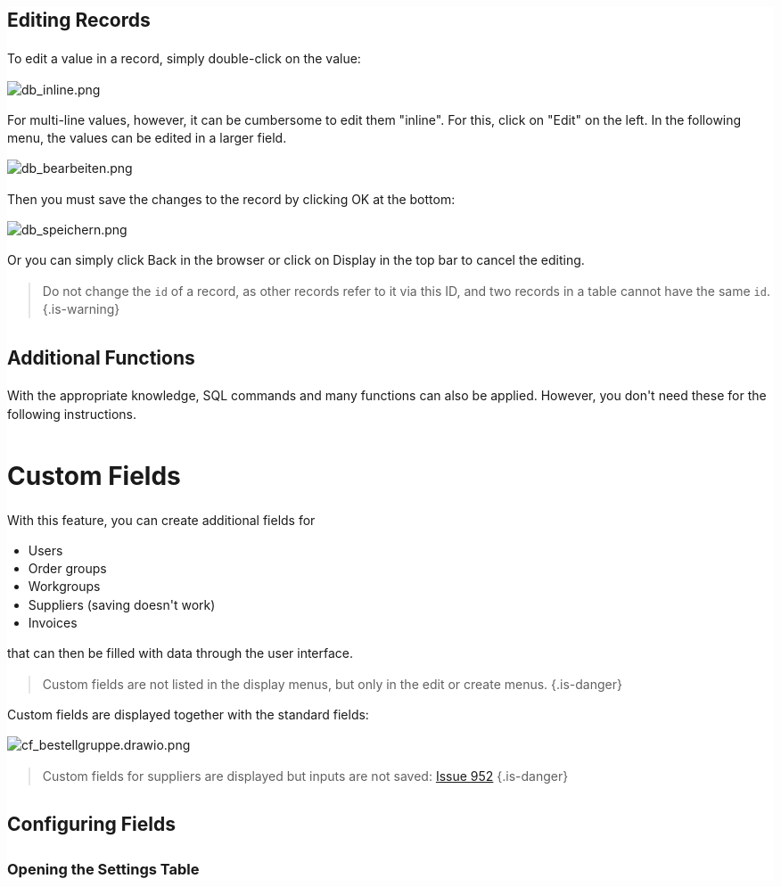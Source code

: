 ## Editing Records

To edit a value in a record, simply double-click on the value:

![db_inline.png](/uploads-de//db_inline.png)

For multi-line values, however, it can be cumbersome to edit them "inline". For this, click on "Edit" on the left. In the following menu, the values can be edited in a larger field.

![db_bearbeiten.png](/uploads-de//db_bearbeiten.png)

Then you must save the changes to the record by clicking OK at the bottom:

![db_speichern.png](/uploads-de//db_speichern.png)

Or you can simply click Back in the browser or click on Display in the top bar to cancel the editing.

> Do not change the `id` of a record, as other records refer to it via this ID, and two records in a table cannot have the same `id`.
{.is-warning}

## Additional Functions

With the appropriate knowledge, SQL commands and many functions can also be applied. However, you don't need these for the following instructions.

# Custom Fields

With this feature, you can create additional fields for
- Users
- Order groups
- Workgroups
- Suppliers (saving doesn't work)
- Invoices

that can then be filled with data through the user interface.

> Custom fields are not listed in the display menus, but only in the edit or create menus.
{.is-danger}

Custom fields are displayed together with the standard fields:

![cf_bestellgruppe.drawio.png](/uploads-de//cf_bestellgruppe.drawio.png)

> Custom fields for suppliers are displayed but inputs are not saved: [Issue 952](https://github.com/foodcoops/foodsoft/issues/952)
{.is-danger}

## Configuring Fields

### Opening the Settings Table
